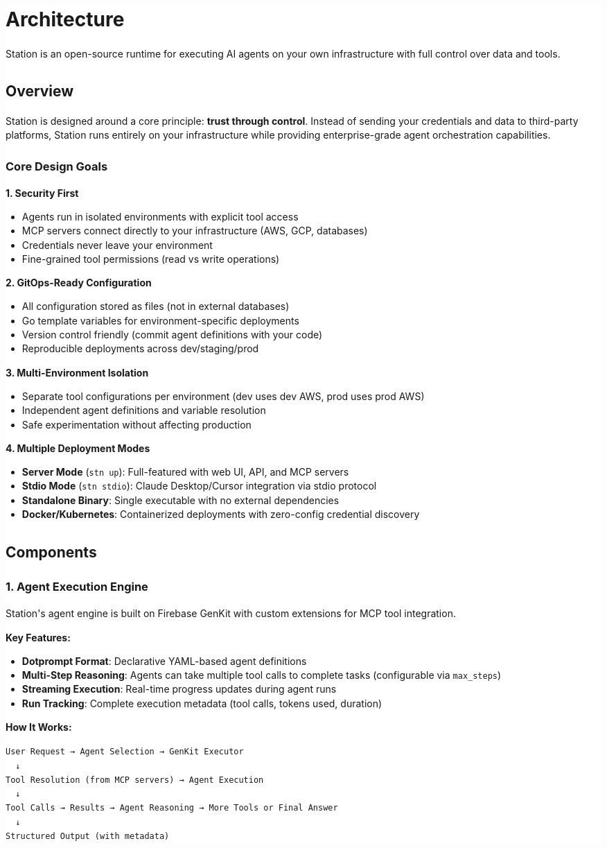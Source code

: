 # Architecture

Station is an open-source runtime for executing AI agents on your own infrastructure with full control over data and tools.

## Overview

Station is designed around a core principle: **trust through control**. Instead of sending your credentials and data to third-party platforms, Station runs entirely on your infrastructure while providing enterprise-grade agent orchestration capabilities.

### Core Design Goals

**1. Security First**
- Agents run in isolated environments with explicit tool access
- MCP servers connect directly to your infrastructure (AWS, GCP, databases)
- Credentials never leave your environment
- Fine-grained tool permissions (read vs write operations)

**2. GitOps-Ready Configuration**
- All configuration stored as files (not in external databases)
- Go template variables for environment-specific deployments
- Version control friendly (commit agent definitions with your code)
- Reproducible deployments across dev/staging/prod

**3. Multi-Environment Isolation**
- Separate tool configurations per environment (dev uses dev AWS, prod uses prod AWS)
- Independent agent definitions and variable resolution
- Safe experimentation without affecting production

**4. Multiple Deployment Modes**
- **Server Mode** (`stn up`): Full-featured with web UI, API, and MCP servers
- **Stdio Mode** (`stn stdio`): Claude Desktop/Cursor integration via stdio protocol
- **Standalone Binary**: Single executable with no external dependencies
- **Docker/Kubernetes**: Containerized deployments with zero-config credential discovery

## Components

### 1. Agent Execution Engine

Station's agent engine is built on Firebase GenKit with custom extensions for MCP tool integration.

**Key Features:**
- **Dotprompt Format**: Declarative YAML-based agent definitions
- **Multi-Step Reasoning**: Agents can take multiple tool calls to complete tasks (configurable via `max_steps`)
- **Streaming Execution**: Real-time progress updates during agent runs
- **Run Tracking**: Complete execution metadata (tool calls, tokens used, duration)

**How It Works:**
```
User Request → Agent Selection → GenKit Executor
  ↓
Tool Resolution (from MCP servers) → Agent Execution
  ↓
Tool Calls → Results → Agent Reasoning → More Tools or Final Answer
  ↓
Structured Output (with metadata)
```
